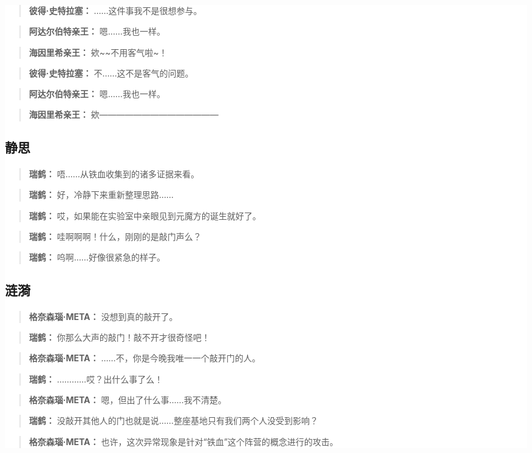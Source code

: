 > **彼得·史特拉塞：**
> ……这件事我不是很想参与。

> **阿达尔伯特亲王：**
> 嗯……我也一样。

> **海因里希亲王：**
> 欸~~不用客气啦~！

> **彼得·史特拉塞：**
> 不……这不是客气的问题。

> **阿达尔伯特亲王：**
> 嗯……我也一样。

> **海因里希亲王：**
> 欸——————————————

## 静思

> **瑞鹤：**
> 唔……从铁血收集到的诸多证据来看。

> **瑞鹤：**
> 好，冷静下来重新整理思路……

> **瑞鹤：**
> 哎，如果能在实验室中亲眼见到元魔方的诞生就好了。

> **瑞鹤：**
> 哇啊啊啊！什么，刚刚的是敲门声么？

> **瑞鹤：**
> 呜啊……好像很紧急的样子。

## 涟漪

> **格奈森瑙·META：**
> 没想到真的敲开了。

> **瑞鹤：**
> 你那么大声的敲门！敲不开才很奇怪吧！

> **格奈森瑙·META：**
> ……不，你是今晚我唯一一个敲开门的人。

> **瑞鹤：**
> …………哎？出什么事了么！

> **格奈森瑙·META：**
> 嗯，但出了什么事……我不清楚。

> **瑞鹤：**
> 没敲开其他人的门也就是说……整座基地只有我们两个人没受到影响？

> **格奈森瑙·META：**
> 也许，这次异常现象是针对“铁血”这个阵营的概念进行的攻击。
